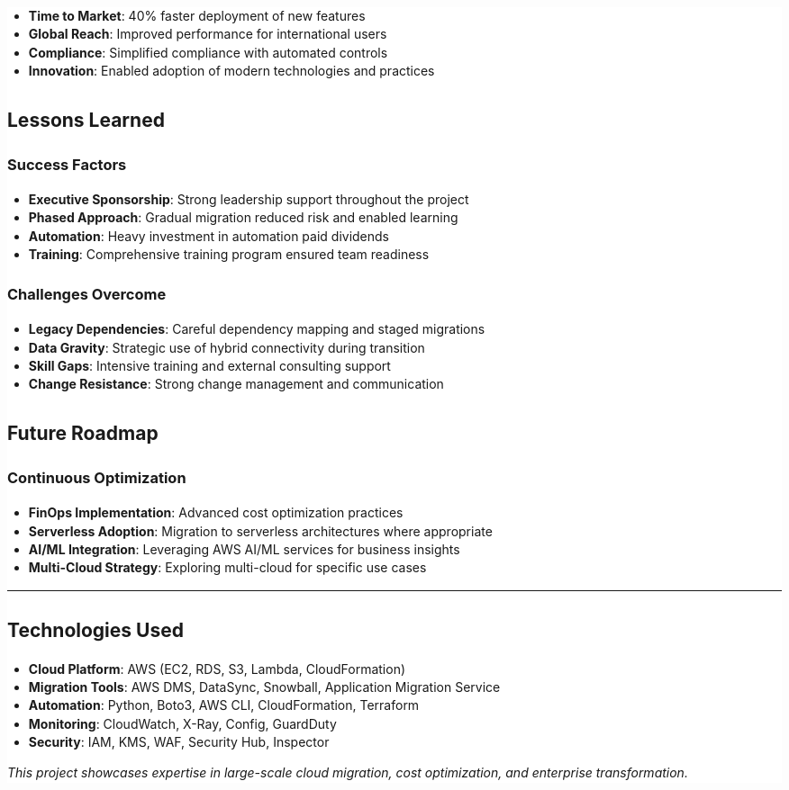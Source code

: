 - **Time to Market**: 40% faster deployment of new features
- **Global Reach**: Improved performance for international users
- **Compliance**: Simplified compliance with automated controls
- **Innovation**: Enabled adoption of modern technologies and practices

## Lessons Learned

### Success Factors

- **Executive Sponsorship**: Strong leadership support throughout the project
- **Phased Approach**: Gradual migration reduced risk and enabled learning
- **Automation**: Heavy investment in automation paid dividends
- **Training**: Comprehensive training program ensured team readiness

### Challenges Overcome

- **Legacy Dependencies**: Careful dependency mapping and staged migrations
- **Data Gravity**: Strategic use of hybrid connectivity during transition
- **Skill Gaps**: Intensive training and external consulting support
- **Change Resistance**: Strong change management and communication

## Future Roadmap

### Continuous Optimization

- **FinOps Implementation**: Advanced cost optimization practices
- **Serverless Adoption**: Migration to serverless architectures where appropriate
- **AI/ML Integration**: Leveraging AWS AI/ML services for business insights
- **Multi-Cloud Strategy**: Exploring multi-cloud for specific use cases

---

## Technologies Used

- **Cloud Platform**: AWS (EC2, RDS, S3, Lambda, CloudFormation)
- **Migration Tools**: AWS DMS, DataSync, Snowball, Application Migration Service
- **Automation**: Python, Boto3, AWS CLI, CloudFormation, Terraform
- **Monitoring**: CloudWatch, X-Ray, Config, GuardDuty
- **Security**: IAM, KMS, WAF, Security Hub, Inspector

*This project showcases expertise in large-scale cloud migration, cost optimization, and enterprise transformation.*